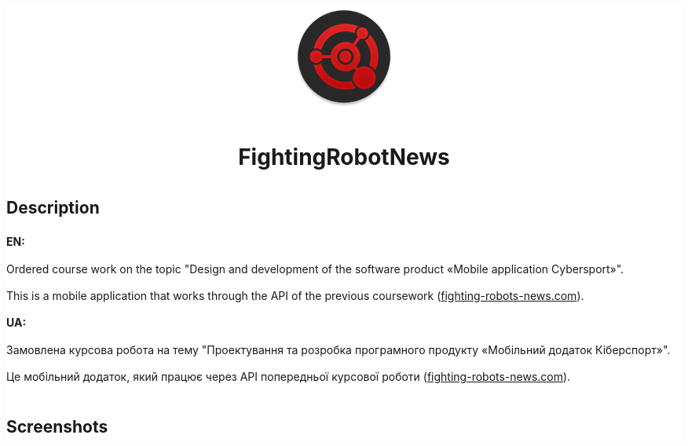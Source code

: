 <p align="center"><img width="128" height="128" src="app/src/main/res/mipmap-xxxhdpi/ic_launcher_round.png"/></p>
<h1 align="center">FightingRobotNews</h1>

## Description
<b>EN:</b>

Ordered course work on the topic "Design and development of the software product «Mobile application Cybersport»".

This is a mobile application that works through the API of the previous coursework ([fighting-robots-news.com](https://github.com/CoolOtaku/fighting-robots-news.com)).

<b>UA:</b>

Замовлена курсова робота на тему "Проектування та розробка програмного продукту «Мобільний додаток Кіберспорт»".

Це мобільний додаток, який працює через API попередньої курсової роботи ([fighting-robots-news.com](https://github.com/CoolOtaku/fighting-robots-news.com)).

#
## Screenshots
<p>